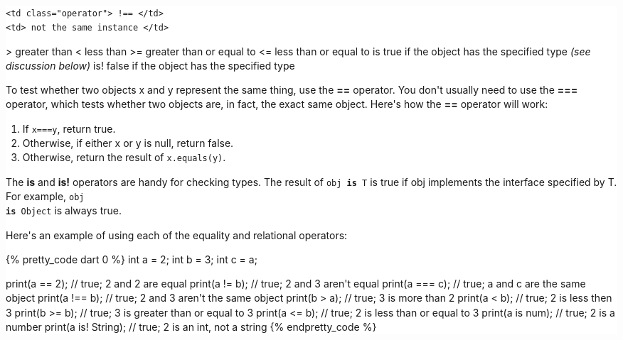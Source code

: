     <td class="operator"> !== </td>
    <td> not the same instance </td>
  </tr><tr>
    <td class="operator"> > </td>
    <td> greater than </td>
  </tr><tr>
    <td class="operator"> &lt; </td>
    <td> less than </td>
  </tr><tr>
    <td class="operator"> >= </td>
    <td> greater than or equal to </td>
  </tr><tr>
    <td class="operator"> &lt;= </td>
    <td> less than or equal to </td>
  </tr><tr>
    <td class="operator"> is </td>
    <td> true if the object has the specified type
      <em>(see discussion below)</em> </td>
  </tr><tr>
    <td class="operator"> is! </td>
    <td> false if the object has the specified type </td>
  </tr>
</table>

To test whether two objects x and y represent the same thing,
use the **==** operator.
You don't usually need to use the **===** operator,
which tests whether two objects are, in fact,
the exact same object.
Here's how the **==** operator will work:

1. If `x===y`, return true.
2. Otherwise, if either x or y is null, return false.
3. Otherwise, return the result of `x.equals(y)`.

The **is** and **is!** operators are handy for checking types.
The result of <code>obj <b>is</b> T</code>
is true if obj implements the interface specified by T.
For example, <code>obj <b>is</b> Object</code> is always true.

Here's an example of using each of the equality and relational operators:

{% pretty_code dart 0 %}
int a = 2;
int b = 3;
int c = a;

print(a == 2);       // true; 2 and 2 are equal
print(a != b);       // true; 2 and 3 aren't equal
print(a === c);      // true; a and c are the same object
print(a !== b);      // true; 2 and 3 aren't the same object
print(b > a);        // true; 3 is more than 2
print(a < b);        // true; 2 is less then 3
print(b >= b);       // true; 3 is greater than or equal to 3
print(a <= b);       // true; 2 is less than or equal to 3
print(a is num);     // true; 2 is a number
print(a is! String); // true; 2 is an int, not a string
{% endpretty_code %}
</section>
